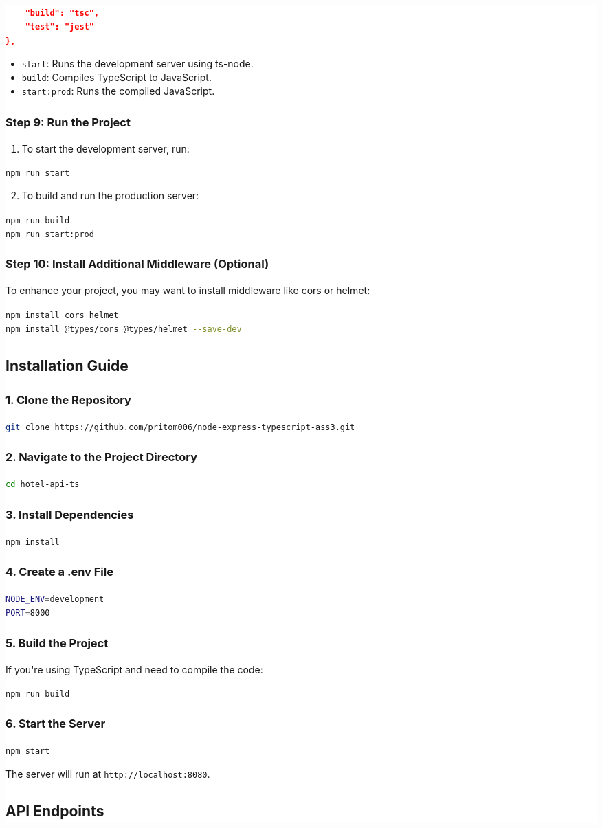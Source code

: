 ```json
    "build": "tsc",
    "test": "jest"
},
```
- `start`: Runs the development server using ts-node.
- `build`: Compiles TypeScript to JavaScript.
- `start:prod`: Runs the compiled JavaScript.
 
### Step 9: Run the Project
1. To start the development server, run:
```bash
npm run start
```
2. To build and run the production server:
```bash
npm run build
npm run start:prod
```
### Step 10: Install Additional Middleware (Optional)
To enhance your project, you may want to install middleware like cors or helmet:
```bash
npm install cors helmet
npm install @types/cors @types/helmet --save-dev
```

## Installation Guide

### 1. Clone the Repository
```bash
git clone https://github.com/pritom006/node-express-typescript-ass3.git
```
### 2. Navigate to the Project Directory
```bash
cd hotel-api-ts
```
### 3. Install Dependencies
```bash
npm install
```
### 4. Create a .env File
```bash
NODE_ENV=development
PORT=8000
```
### 5. Build the Project
If you're using TypeScript and need to compile the code:
```bash
npm run build
```
### 6. Start the Server
```bash
npm start
```
The server will run at `http://localhost:8080`.
## API Endpoints
